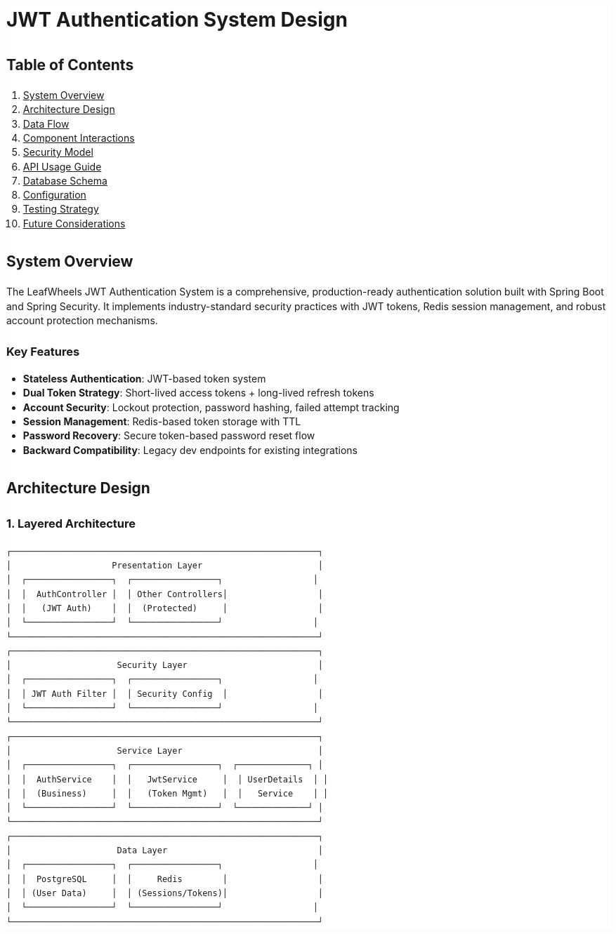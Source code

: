 # JWT Authentication System Design

## Table of Contents
1. [System Overview](#system-overview)
2. [Architecture Design](#architecture-design)
3. [Data Flow](#data-flow)
4. [Component Interactions](#component-interactions)
5. [Security Model](#security-model)
6. [API Usage Guide](#api-usage-guide)
7. [Database Schema](#database-schema)
8. [Configuration](#configuration)
9. [Testing Strategy](#testing-strategy)
10. [Future Considerations](#future-considerations)

## System Overview

The LeafWheels JWT Authentication System is a comprehensive, production-ready authentication solution built with Spring Boot and Spring Security. It implements industry-standard security practices with JWT tokens, Redis session management, and robust account protection mechanisms.

### Key Features
- **Stateless Authentication**: JWT-based token system
- **Dual Token Strategy**: Short-lived access tokens + long-lived refresh tokens
- **Account Security**: Lockout protection, password hashing, failed attempt tracking
- **Session Management**: Redis-based token storage with TTL
- **Password Recovery**: Secure token-based password reset flow
- **Backward Compatibility**: Legacy dev endpoints for existing integrations

## Architecture Design

### 1. Layered Architecture

```
┌─────────────────────────────────────────────────────────────┐
│                    Presentation Layer                       │
│  ┌─────────────────┐  ┌─────────────────┐                  │
│  │  AuthController │  │ Other Controllers│                  │
│  │   (JWT Auth)    │  │  (Protected)     │                  │
│  └─────────────────┘  └─────────────────┘                  │
└─────────────────────────────────────────────────────────────┘
┌─────────────────────────────────────────────────────────────┐
│                     Security Layer                          │
│  ┌─────────────────┐  ┌─────────────────┐                  │
│  │ JWT Auth Filter │  │ Security Config  │                  │
│  └─────────────────┘  └─────────────────┘                  │
└─────────────────────────────────────────────────────────────┘
┌─────────────────────────────────────────────────────────────┐
│                     Service Layer                           │
│  ┌─────────────────┐  ┌─────────────────┐  ┌──────────────┐ │
│  │  AuthService    │  │   JwtService     │  │ UserDetails  │ │
│  │  (Business)     │  │   (Token Mgmt)   │  │   Service    │ │
│  └─────────────────┘  └─────────────────┘  └──────────────┘ │
└─────────────────────────────────────────────────────────────┘
┌─────────────────────────────────────────────────────────────┐
│                     Data Layer                              │
│  ┌─────────────────┐  ┌─────────────────┐                  │
│  │  PostgreSQL     │  │     Redis        │                  │
│  │ (User Data)     │  │ (Sessions/Tokens)│                  │
│  └─────────────────┘  └─────────────────┘                  │
└─────────────────────────────────────────────────────────────┘
```